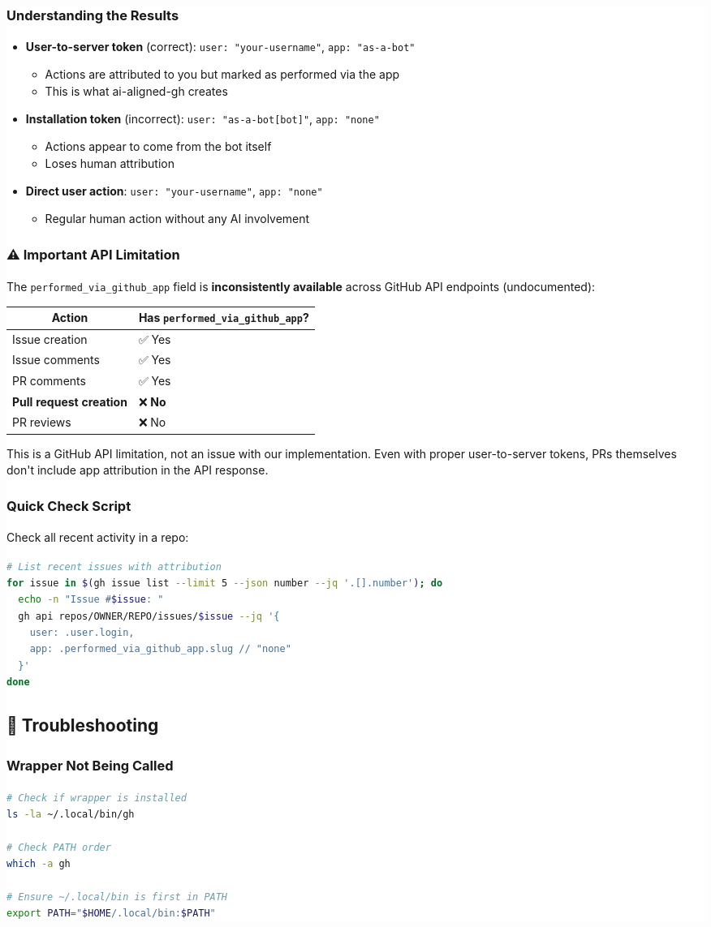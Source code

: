 ### Understanding the Results

- **User-to-server token** (correct): `user: "your-username"`, `app: "as-a-bot"`
  - Actions are attributed to you but marked as performed via the app
  - This is what ai-aligned-gh creates

- **Installation token** (incorrect): `user: "as-a-bot[bot]"`, `app: "none"`
  - Actions appear to come from the bot itself
  - Loses human attribution

- **Direct user action**: `user: "your-username"`, `app: "none"`
  - Regular human action without any AI involvement

### ⚠️ Important API Limitation

The `performed_via_github_app` field is **inconsistently available** across GitHub API endpoints (undocumented):

| Action | Has `performed_via_github_app`? |
|--------|----------------------------------|
| Issue creation | ✅ Yes |
| Issue comments | ✅ Yes |
| PR comments | ✅ Yes |
| **Pull request creation** | ❌ **No** |
| PR reviews | ❌ No |

This is a GitHub API limitation, not an issue with our implementation. Even with proper user-to-server tokens, PRs themselves don't include app attribution in the API response.

### Quick Check Script

Check all recent activity in a repo:
```bash
# List recent issues with attribution
for issue in $(gh issue list --limit 5 --json number --jq '.[].number'); do
  echo -n "Issue #$issue: "
  gh api repos/OWNER/REPO/issues/$issue --jq '{
    user: .user.login,
    app: .performed_via_github_app.slug // "none"
  }'
done
```

## 🚧 Troubleshooting

### Wrapper Not Being Called

```bash
# Check if wrapper is installed
ls -la ~/.local/bin/gh

# Check PATH order
which -a gh

# Ensure ~/.local/bin is first in PATH
export PATH="$HOME/.local/bin:$PATH"
```
